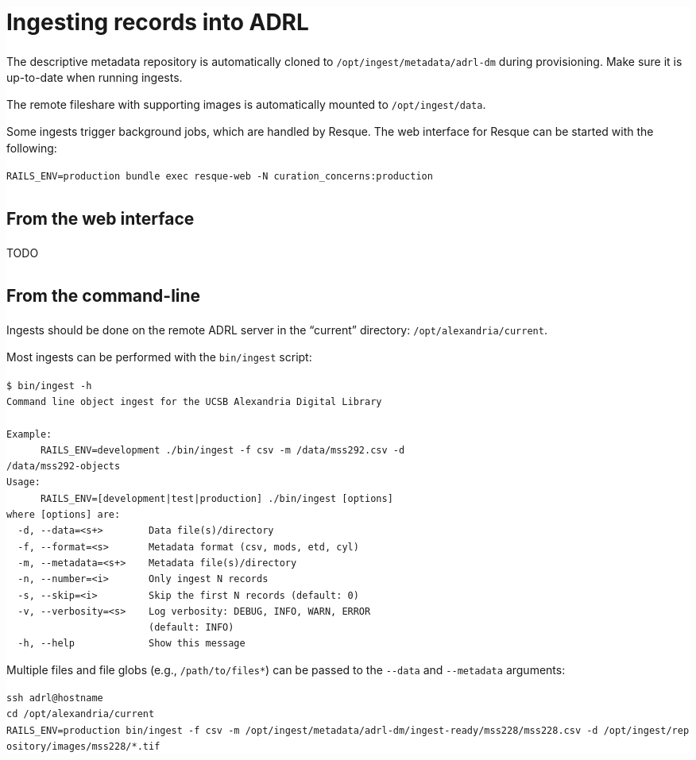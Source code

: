 # Ingesting records into ADRL

The descriptive metadata repository is automatically cloned to
`/opt/ingest/metadata/adrl-dm` during provisioning.  Make sure it is
up-to-date when running ingests.

The remote fileshare with supporting images is automatically mounted
to `/opt/ingest/data`.

Some ingests trigger background jobs, which are handled by Resque.
The web interface for Resque can be started with the following:
```
RAILS_ENV=production bundle exec resque-web -N curation_concerns:production
```

## From the web interface

TODO

## From the command-line

Ingests should be done on the remote ADRL server in the “current”
directory: `/opt/alexandria/current`.

Most ingests can be performed with the `bin/ingest` script:

```
$ bin/ingest -h
Command line object ingest for the UCSB Alexandria Digital Library

Example:
      RAILS_ENV=development ./bin/ingest -f csv -m /data/mss292.csv -d
/data/mss292-objects
Usage:
      RAILS_ENV=[development|test|production] ./bin/ingest [options]
where [options] are:
  -d, --data=<s+>        Data file(s)/directory
  -f, --format=<s>       Metadata format (csv, mods, etd, cyl)
  -m, --metadata=<s+>    Metadata file(s)/directory
  -n, --number=<i>       Only ingest N records
  -s, --skip=<i>         Skip the first N records (default: 0)
  -v, --verbosity=<s>    Log verbosity: DEBUG, INFO, WARN, ERROR
                         (default: INFO)
  -h, --help             Show this message
```

Multiple files and file globs (e.g., `/path/to/files*`) can be passed
to the `--data` and `--metadata` arguments:

```shell
ssh adrl@hostname
cd /opt/alexandria/current
RAILS_ENV=production bin/ingest -f csv -m /opt/ingest/metadata/adrl-dm/ingest-ready/mss228/mss228.csv -d /opt/ingest/repository/images/mss228/*.tif
```
